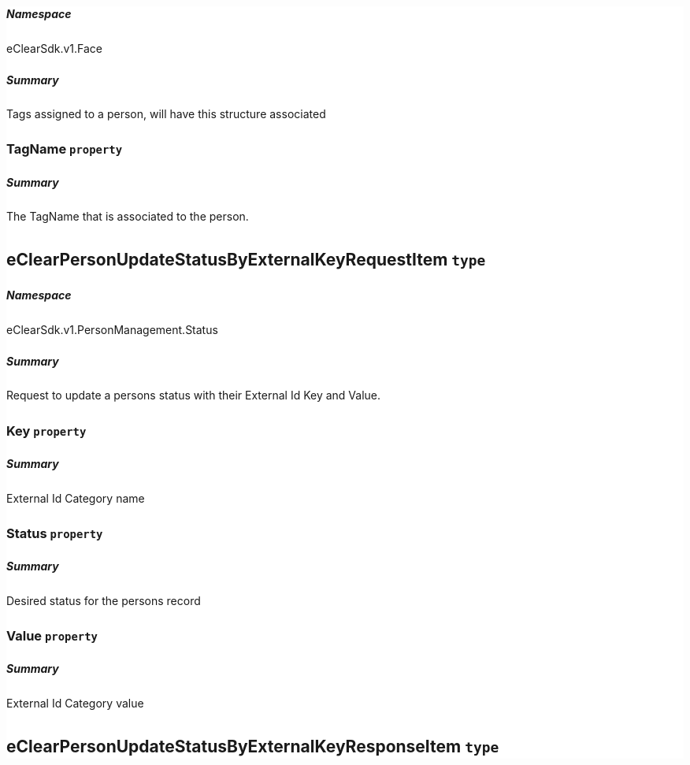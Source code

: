 ##### Namespace

eClearSdk.v1.Face

##### Summary

Tags assigned to a person, will have this structure associated

<a name='P-eClearSdk-v1-Face-eClearPersonTagItem-TagName'></a>
### TagName `property`

##### Summary

The TagName that is associated to the person.

<a name='T-eClearSdk-v1-PersonManagement-Status-eClearPersonUpdateStatusByExternalKeyRequestItem'></a>
## eClearPersonUpdateStatusByExternalKeyRequestItem `type`

##### Namespace

eClearSdk.v1.PersonManagement.Status

##### Summary

Request to update a persons status with their External Id Key and Value.

<a name='P-eClearSdk-v1-PersonManagement-Status-eClearPersonUpdateStatusByExternalKeyRequestItem-Key'></a>
### Key `property`

##### Summary

External Id Category name

<a name='P-eClearSdk-v1-PersonManagement-Status-eClearPersonUpdateStatusByExternalKeyRequestItem-Status'></a>
### Status `property`

##### Summary

Desired status for the persons record

<a name='P-eClearSdk-v1-PersonManagement-Status-eClearPersonUpdateStatusByExternalKeyRequestItem-Value'></a>
### Value `property`

##### Summary

External Id Category value

<a name='T-eClearSdk-v1-PersonManagement-Status-eClearPersonUpdateStatusByExternalKeyResponseItem'></a>
## eClearPersonUpdateStatusByExternalKeyResponseItem `type`
